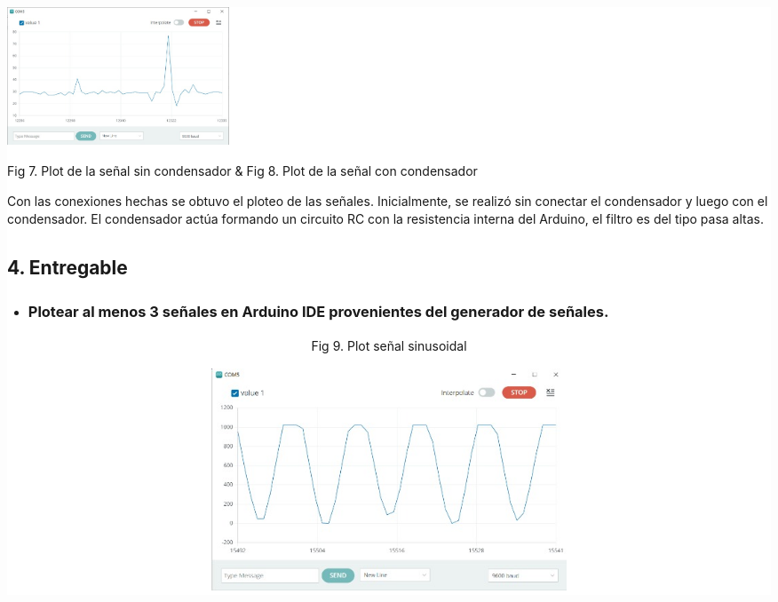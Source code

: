   <img src="../../../Imagenes/Lab2/Figura8.jpeg" width="250">
  <p>Fig 7. Plot de la señal sin condensador & Fig 8. Plot de la señal con condensador</p>
</div>

Con las conexiones hechas se obtuvo el ploteo de las señales. Inicialmente, se realizó sin conectar el condensador y luego con el condensador. El condensador actúa formando un circuito RC con la resistencia interna del Arduino, el filtro es del tipo pasa altas.


## 4. Entregable
- ### Plotear al menos 3 señales en Arduino IDE provenientes del generador de señales.

<div align="center">
  <p>Fig 9. Plot señal sinusoidal</p>
  <img src="../../../Imagenes/Lab2/Figura9.jpeg" width="400">
</div>
